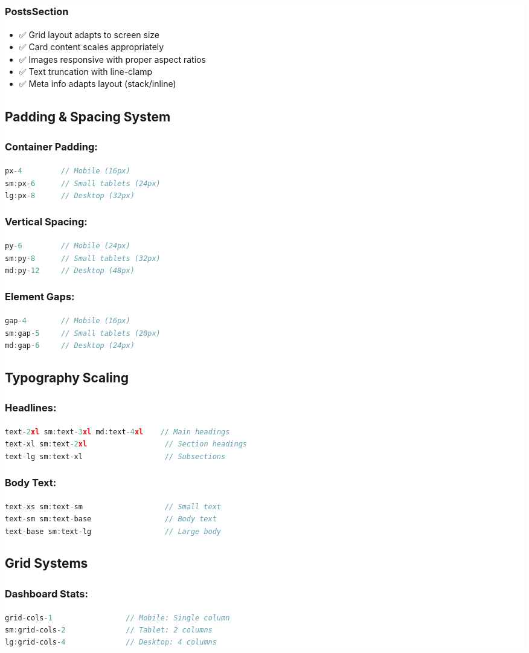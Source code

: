 ### PostsSection
- ✅ Grid layout adapts to screen size
- ✅ Card content scales appropriately
- ✅ Images responsive with proper aspect ratios
- ✅ Text truncation with line-clamp
- ✅ Meta info adapts layout (stack/inline)

## Padding & Spacing System

### Container Padding:
```typescript
px-4         // Mobile (16px)
sm:px-6      // Small tablets (24px)
lg:px-8      // Desktop (32px)
```

### Vertical Spacing:
```typescript
py-6         // Mobile (24px)
sm:py-8      // Small tablets (32px)
md:py-12     // Desktop (48px)
```

### Element Gaps:
```typescript
gap-4        // Mobile (16px)
sm:gap-5     // Small tablets (20px)
md:gap-6     // Desktop (24px)
```

## Typography Scaling

### Headlines:
```typescript
text-2xl sm:text-3xl md:text-4xl    // Main headings
text-xl sm:text-2xl                  // Section headings
text-lg sm:text-xl                   // Subsections
```

### Body Text:
```typescript
text-xs sm:text-sm                   // Small text
text-sm sm:text-base                 // Body text
text-base sm:text-lg                 // Large body
```

## Grid Systems

### Dashboard Stats:
```typescript
grid-cols-1                 // Mobile: Single column
sm:grid-cols-2              // Tablet: 2 columns
lg:grid-cols-4              // Desktop: 4 columns
```
